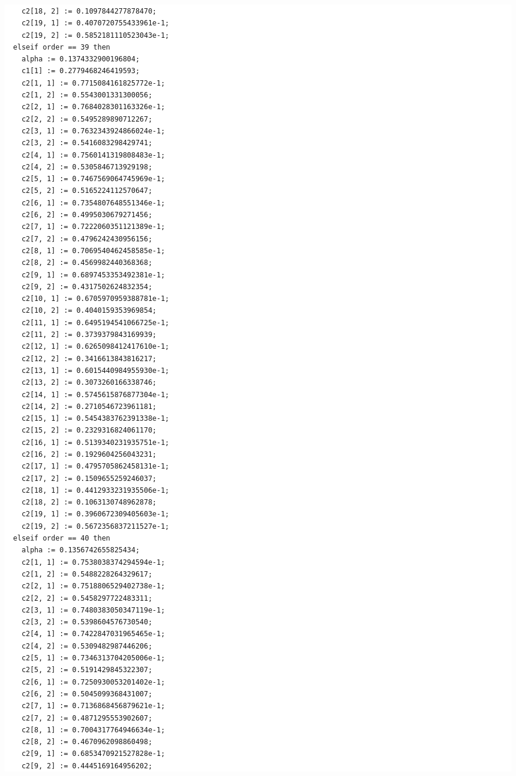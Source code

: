         c2[18, 2] := 0.1097844277878470;
        c2[19, 1] := 0.4070720755433961e-1;
        c2[19, 2] := 0.5852181110523043e-1;
      elseif order == 39 then
        alpha := 0.1374332900196804;
        c1[1] := 0.2779468246419593;
        c2[1, 1] := 0.7715084161825772e-1;
        c2[1, 2] := 0.5543001331300056;
        c2[2, 1] := 0.7684028301163326e-1;
        c2[2, 2] := 0.5495289890712267;
        c2[3, 1] := 0.7632343924866024e-1;
        c2[3, 2] := 0.5416083298429741;
        c2[4, 1] := 0.7560141319808483e-1;
        c2[4, 2] := 0.5305846713929198;
        c2[5, 1] := 0.7467569064745969e-1;
        c2[5, 2] := 0.5165224112570647;
        c2[6, 1] := 0.7354807648551346e-1;
        c2[6, 2] := 0.4995030679271456;
        c2[7, 1] := 0.7222060351121389e-1;
        c2[7, 2] := 0.4796242430956156;
        c2[8, 1] := 0.7069540462458585e-1;
        c2[8, 2] := 0.4569982440368368;
        c2[9, 1] := 0.6897453353492381e-1;
        c2[9, 2] := 0.4317502624832354;
        c2[10, 1] := 0.6705970959388781e-1;
        c2[10, 2] := 0.4040159353969854;
        c2[11, 1] := 0.6495194541066725e-1;
        c2[11, 2] := 0.3739379843169939;
        c2[12, 1] := 0.6265098412417610e-1;
        c2[12, 2] := 0.3416613843816217;
        c2[13, 1] := 0.6015440984955930e-1;
        c2[13, 2] := 0.3073260166338746;
        c2[14, 1] := 0.5745615876877304e-1;
        c2[14, 2] := 0.2710546723961181;
        c2[15, 1] := 0.5454383762391338e-1;
        c2[15, 2] := 0.2329316824061170;
        c2[16, 1] := 0.5139340231935751e-1;
        c2[16, 2] := 0.1929604256043231;
        c2[17, 1] := 0.4795705862458131e-1;
        c2[17, 2] := 0.1509655259246037;
        c2[18, 1] := 0.4412933231935506e-1;
        c2[18, 2] := 0.1063130748962878;
        c2[19, 1] := 0.3960672309405603e-1;
        c2[19, 2] := 0.5672356837211527e-1;
      elseif order == 40 then
        alpha := 0.1356742655825434;
        c2[1, 1] := 0.7538038374294594e-1;
        c2[1, 2] := 0.5488228264329617;
        c2[2, 1] := 0.7518806529402738e-1;
        c2[2, 2] := 0.5458297722483311;
        c2[3, 1] := 0.7480383050347119e-1;
        c2[3, 2] := 0.5398604576730540;
        c2[4, 1] := 0.7422847031965465e-1;
        c2[4, 2] := 0.5309482987446206;
        c2[5, 1] := 0.7346313704205006e-1;
        c2[5, 2] := 0.5191429845322307;
        c2[6, 1] := 0.7250930053201402e-1;
        c2[6, 2] := 0.5045099368431007;
        c2[7, 1] := 0.7136868456879621e-1;
        c2[7, 2] := 0.4871295553902607;
        c2[8, 1] := 0.7004317764946634e-1;
        c2[8, 2] := 0.4670962098860498;
        c2[9, 1] := 0.6853470921527828e-1;
        c2[9, 2] := 0.4445169164956202;